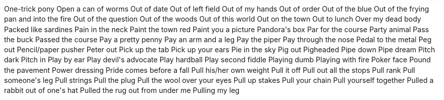 One-trick pony
Open a can of worms
Out of date
Out of left field
Out of my hands
Out of order
Out of the blue
Out of the frying pan and into the fire
Out of the question
Out of the woods
Out of this world
Out on the town
Out to lunch
Over my dead body
Packed like sardines
Pain in the neck
Paint the town red
Paint you a picture
Pandora's box
Par for the course
Party animal
Pass the buck
Passed the course
Pay a pretty penny
Pay an arm and a leg
Pay the piper
Pay through the nose
Pedal to the metal
Peg out
Pencil/paper pusher
Peter out
Pick up the tab
Pick up your ears
Pie in the sky
Pig out
Pigheaded
Pipe down
Pipe dream
Pitch dark
Pitch in
Play by ear
Play devil's advocate
Play hardball
Play second fiddle
Playing dumb
Playing with fire
Poker face
Pound the pavement
Power dressing
Pride comes before a fall
Pull his/her own weight
Pull it off
Pull out all the stops
Pull rank
Pull someone's leg
Pull strings
Pull the plug
Pull the wool over your eyes
Pull up stakes
Pull your chain
Pull yourself together
Pulled a rabbit out of one's hat
Pulled the rug out from under me
Pulling my leg